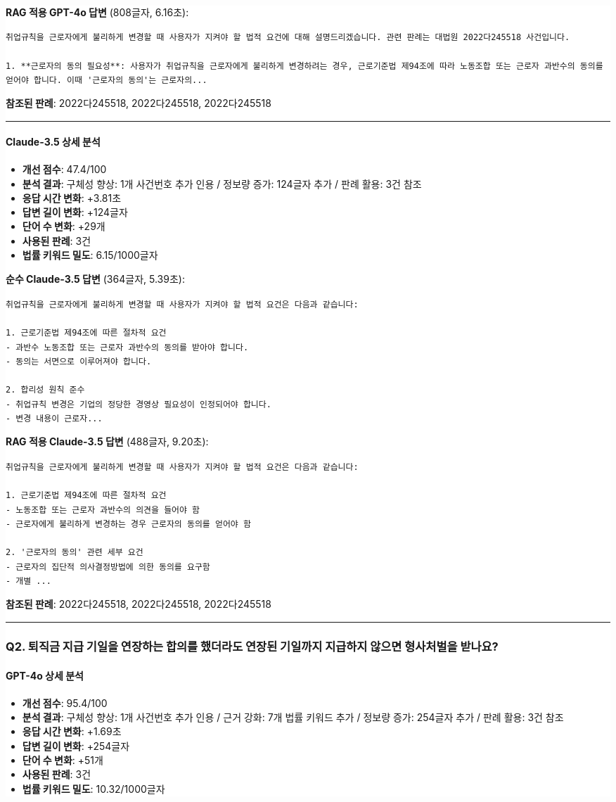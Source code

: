 **RAG 적용 GPT-4o 답변** (808글자, 6.16초):
```
취업규칙을 근로자에게 불리하게 변경할 때 사용자가 지켜야 할 법적 요건에 대해 설명드리겠습니다. 관련 판례는 대법원 2022다245518 사건입니다.

1. **근로자의 동의 필요성**: 사용자가 취업규칙을 근로자에게 불리하게 변경하려는 경우, 근로기준법 제94조에 따라 노동조합 또는 근로자 과반수의 동의를 얻어야 합니다. 이때 '근로자의 동의'는 근로자의...
```

**참조된 판례**: 2022다245518, 2022다245518, 2022다245518

---

#### Claude-3.5 상세 분석
- **개선 점수**: 47.4/100
- **분석 결과**: 구체성 향상: 1개 사건번호 추가 인용 / 정보량 증가: 124글자 추가 / 판례 활용: 3건 참조
- **응답 시간 변화**: +3.81초
- **답변 길이 변화**: +124글자
- **단어 수 변화**: +29개
- **사용된 판례**: 3건
- **법률 키워드 밀도**: 6.15/1000글자

**순수 Claude-3.5 답변** (364글자, 5.39초):
```
취업규칙을 근로자에게 불리하게 변경할 때 사용자가 지켜야 할 법적 요건은 다음과 같습니다:

1. 근로기준법 제94조에 따른 절차적 요건
- 과반수 노동조합 또는 근로자 과반수의 동의를 받아야 합니다.
- 동의는 서면으로 이루어져야 합니다.

2. 합리성 원칙 준수
- 취업규칙 변경은 기업의 정당한 경영상 필요성이 인정되어야 합니다.
- 변경 내용이 근로자...
```

**RAG 적용 Claude-3.5 답변** (488글자, 9.20초):
```
취업규칙을 근로자에게 불리하게 변경할 때 사용자가 지켜야 할 법적 요건은 다음과 같습니다:

1. 근로기준법 제94조에 따른 절차적 요건
- 노동조합 또는 근로자 과반수의 의견을 들어야 함
- 근로자에게 불리하게 변경하는 경우 근로자의 동의를 얻어야 함

2. '근로자의 동의' 관련 세부 요건
- 근로자의 집단적 의사결정방법에 의한 동의를 요구함
- 개별 ...
```

**참조된 판례**: 2022다245518, 2022다245518, 2022다245518

---

### Q2. 퇴직금 지급 기일을 연장하는 합의를 했더라도 연장된 기일까지 지급하지 않으면 형사처벌을 받나요?

#### GPT-4o 상세 분석
- **개선 점수**: 95.4/100
- **분석 결과**: 구체성 향상: 1개 사건번호 추가 인용 / 근거 강화: 7개 법률 키워드 추가 / 정보량 증가: 254글자 추가 / 판례 활용: 3건 참조
- **응답 시간 변화**: +1.69초
- **답변 길이 변화**: +254글자
- **단어 수 변화**: +51개
- **사용된 판례**: 3건
- **법률 키워드 밀도**: 10.32/1000글자

